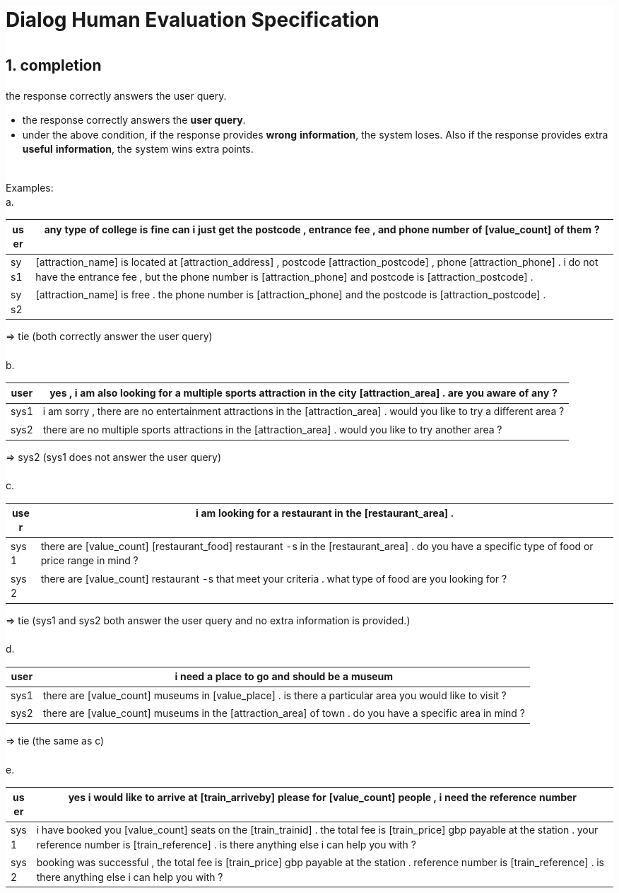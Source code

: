 # Dialog Human Evaluation Specification

<a name="Tczul"></a>
## 1. completion
the response correctly answers the user query.

- the response correctly answers the **user query**.
- under the above condition, if the response provides **wrong** **information**, the system loses. Also if the response provides extra **useful** **information**, the system wins extra points.


<br />Examples:<br />a.  

| user | any type of college is fine can i just get the postcode , entrance fee , and phone number of [value_count] of them ? |
| --- | --- |
| sys1 | [attraction_name] is located at [attraction_address] , postcode [attraction_postcode] , phone [attraction_phone] . i do not have the entrance fee , but the phone number is [attraction_phone] and postcode is [attraction_postcode] . |
| sys2 | [attraction_name] is free . the phone number is [attraction_phone] and the postcode is [attraction_postcode] . |

=> tie (both correctly answer the user query)<br />
<br />b.  

| user | yes , i am also looking for a multiple sports attraction in the city [attraction_area] . are you aware of any ? |
| --- | --- |
| sys1 | i am sorry , there are no entertainment attractions in the [attraction_area] . would you like to try a different area ? |
| sys2 | there are no multiple sports attractions in the [attraction_area] . would you like to try another area ? |

=> sys2 (sys1 does not answer the user query)<br />
<br />c.  

| user | i am looking for a restaurant in the [restaurant_area] . |
| --- | --- |
| sys1 | there are [value_count] [restaurant_food] restaurant -s in the [restaurant_area] . do you have a specific type of food or price range in mind ? |
| sys2 | there are [value_count] restaurant -s that meet your criteria . what type of food are you looking for ? |

=> tie (sys1 and sys2 both answer the user query and no extra information is provided.)<br />
<br />d.

| user | i need a place to go and should be a museum |
| --- | --- |
| sys1 | there are [value_count] museums in [value_place] . is there a particular area you would like to visit ? |
| sys2 | there are [value_count] museums in the [attraction_area] of town . do you have a specific area in mind ? |

=> tie (the same as c)<br />
<br />e.  

| user | yes i would like to arrive at [train_arriveby] please for [value_count] people , i need the reference number |
| --- | --- |
| sys1 | i have booked you [value_count] seats on the [train_trainid] . the total fee is [train_price] gbp payable at the station . your reference number is [train_reference] . is there anything else i can help you with ? |
| sys2 | booking was successful , the total fee is [train_price] gbp payable at the station . reference number is [train_reference] . is there anything else i can help you with ? |

